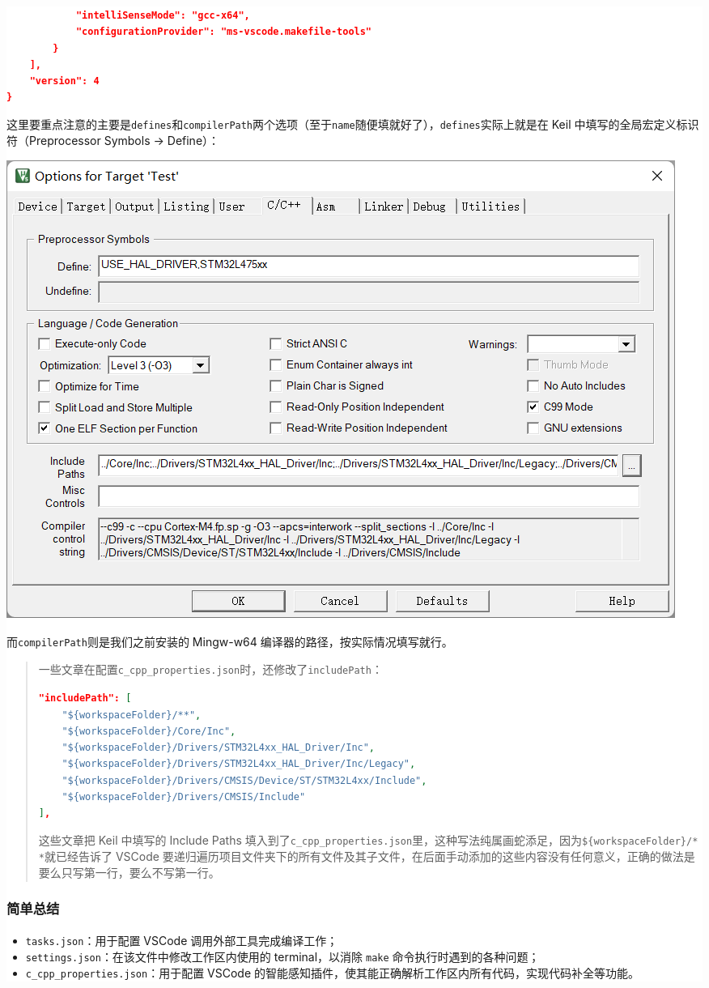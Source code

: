 ```Json
            "intelliSenseMode": "gcc-x64",
            "configurationProvider": "ms-vscode.makefile-tools"
        }
    ],
    "version": 4
}
```

这里要重点注意的主要是`defines`和`compilerPath`两个选项（至于`name`随便填就好了），`defines`实际上就是在 Keil 中填写的全局宏定义标识符（Preprocessor Symbols -> Define）：

![Keil Defines](img/Keil.png#center)

而`compilerPath`则是我们之前安装的 Mingw-w64 编译器的路径，按实际情况填写就行。

> 一些文章在配置`c_cpp_properties.json`时，还修改了`includePath`：
>
> ```Json
> "includePath": [
>     "${workspaceFolder}/**",
>     "${workspaceFolder}/Core/Inc",
>     "${workspaceFolder}/Drivers/STM32L4xx_HAL_Driver/Inc",
>     "${workspaceFolder}/Drivers/STM32L4xx_HAL_Driver/Inc/Legacy",
>     "${workspaceFolder}/Drivers/CMSIS/Device/ST/STM32L4xx/Include",
>     "${workspaceFolder}/Drivers/CMSIS/Include"
> ],
> ```
>
> 这些文章把 Keil 中填写的 Include Paths 填入到了`c_cpp_properties.json`里，这种写法纯属画蛇添足，因为`${workspaceFolder}/**`就已经告诉了 VSCode 要递归遍历项目文件夹下的所有文件及其子文件，在后面手动添加的这些内容没有任何意义，正确的做法是要么只写第一行，要么不写第一行。

### 简单总结

* `tasks.json`：用于配置 VSCode 调用外部工具完成编译工作；
* `settings.json`：在该文件中修改工作区内使用的 terminal，以消除 `make` 命令执行时遇到的各种问题；
* `c_cpp_properties.json`：用于配置 VSCode 的智能感知插件，使其能正确解析工作区内所有代码，实现代码补全等功能。
